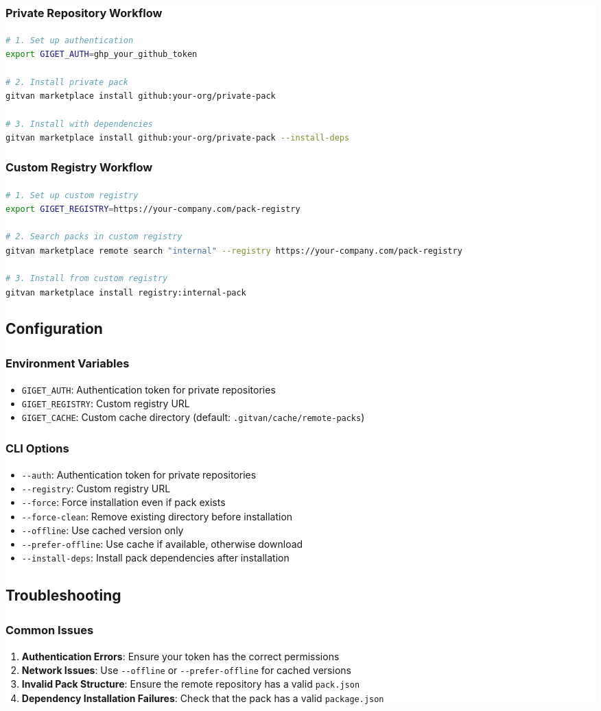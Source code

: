 ### Private Repository Workflow

```bash
# 1. Set up authentication
export GIGET_AUTH=ghp_your_github_token

# 2. Install private pack
gitvan marketplace install github:your-org/private-pack

# 3. Install with dependencies
gitvan marketplace install github:your-org/private-pack --install-deps
```

### Custom Registry Workflow

```bash
# 1. Set up custom registry
export GIGET_REGISTRY=https://your-company.com/pack-registry

# 2. Search packs in custom registry
gitvan marketplace remote search "internal" --registry https://your-company.com/pack-registry

# 3. Install from custom registry
gitvan marketplace install registry:internal-pack
```

## Configuration

### Environment Variables

- `GIGET_AUTH`: Authentication token for private repositories
- `GIGET_REGISTRY`: Custom registry URL
- `GIGET_CACHE`: Custom cache directory (default: `.gitvan/cache/remote-packs`)

### CLI Options

- `--auth`: Authentication token for private repositories
- `--registry`: Custom registry URL
- `--force`: Force installation even if pack exists
- `--force-clean`: Remove existing directory before installation
- `--offline`: Use cached version only
- `--prefer-offline`: Use cache if available, otherwise download
- `--install-deps`: Install pack dependencies after installation

## Troubleshooting

### Common Issues

1. **Authentication Errors**: Ensure your token has the correct permissions
2. **Network Issues**: Use `--offline` or `--prefer-offline` for cached versions
3. **Invalid Pack Structure**: Ensure the remote repository has a valid `pack.json`
4. **Dependency Installation Failures**: Check that the pack has a valid `package.json`
